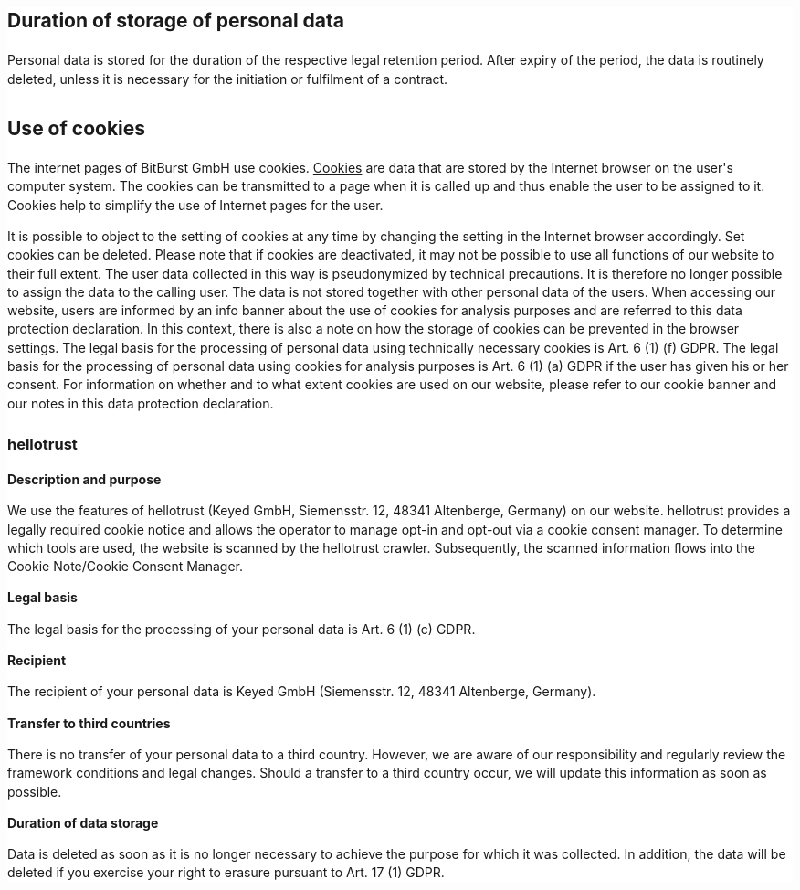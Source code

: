 Duration of storage of personal data
------------------------------------

Personal data is stored for the duration of the respective legal retention period. After expiry of the period, the data is routinely deleted, unless it is necessary for the initiation or fulfilment of a contract.

Use of cookies
--------------

The internet pages of BitBurst GmbH use cookies. [Cookies](https://keyed.de/blog/cookies/) are data that are stored by the Internet browser on the user's computer system. The cookies can be transmitted to a page when it is called up and thus enable the user to be assigned to it. Cookies help to simplify the use of Internet pages for the user.

It is possible to object to the setting of cookies at any time by changing the setting in the Internet browser accordingly. Set cookies can be deleted. Please note that if cookies are deactivated, it may not be possible to use all functions of our website to their full extent. The user data collected in this way is pseudonymized by technical precautions. It is therefore no longer possible to assign the data to the calling user. The data is not stored together with other personal data of the users. When accessing our website, users are informed by an info banner about the use of cookies for analysis purposes and are referred to this data protection declaration. In this context, there is also a note on how the storage of cookies can be prevented in the browser settings. The legal basis for the processing of personal data using technically necessary cookies is Art. 6 (1) (f) GDPR. The legal basis for the processing of personal data using cookies for analysis purposes is Art. 6 (1) (a) GDPR if the user has given his or her consent. For information on whether and to what extent cookies are used on our website, please refer to our cookie banner and our notes in this data protection declaration.

### hellotrust

**Description and purpose**

We use the features of hellotrust (Keyed GmbH, Siemensstr. 12, 48341 Altenberge, Germany) on our website. hellotrust provides a legally required cookie notice and allows the operator to manage opt-in and opt-out via a cookie consent manager. To determine which tools are used, the website is scanned by the hellotrust crawler. Subsequently, the scanned information flows into the Cookie Note/Cookie Consent Manager. 

**Legal basis**

The legal basis for the processing of your personal data is Art. 6 (1) (c) GDPR.

**Recipient**

The recipient of your personal data is Keyed GmbH (Siemensstr. 12, 48341 Altenberge, Germany).

**Transfer to third countries**

There is no transfer of your personal data to a third country. However, we are aware of our responsibility and regularly review the framework conditions and legal changes. Should a transfer to a third country occur, we will update this information as soon as possible.

**Duration of data storage**

Data is deleted as soon as it is no longer necessary to achieve the purpose for which it was collected. In addition, the data will be deleted if you exercise your right to erasure pursuant to Art. 17 (1) GDPR. 
